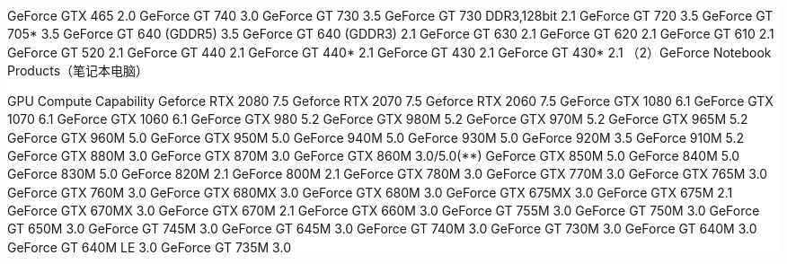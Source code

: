 GeForce GTX 465	2.0
GeForce GT 740	3.0
GeForce GT 730	3.5
GeForce GT 730 DDR3,128bit	2.1
GeForce GT 720	3.5
GeForce GT 705*	3.5
GeForce GT 640 (GDDR5)	3.5
GeForce GT 640 (GDDR3)	2.1
GeForce GT 630	2.1
GeForce GT 620	2.1
GeForce GT 610	2.1
GeForce GT 520	2.1
GeForce GT 440	2.1
GeForce GT 440*	2.1
GeForce GT 430	2.1
GeForce GT 430*	2.1
（2）GeForce Notebook Products（笔记本电脑）

GPU	Compute Capability
Geforce RTX 2080	7.5
Geforce RTX 2070	7.5
Geforce RTX 2060	7.5
GeForce GTX 1080	6.1
GeForce GTX 1070	6.1
GeForce GTX 1060	6.1
GeForce GTX 980	5.2
GeForce GTX 980M	5.2
GeForce GTX 970M	5.2
GeForce GTX 965M	5.2
GeForce GTX 960M	5.0
GeForce GTX 950M	5.0
GeForce 940M	5.0
GeForce 930M	5.0
GeForce 920M	3.5
GeForce 910M	5.2
GeForce GTX 880M	3.0
GeForce GTX 870M	3.0
GeForce GTX 860M	3.0/5.0(**)
GeForce GTX 850M	5.0
GeForce 840M	5.0
GeForce 830M	5.0
GeForce 820M	2.1
GeForce 800M	2.1
GeForce GTX 780M	3.0
GeForce GTX 770M	3.0
GeForce GTX 765M	3.0
GeForce GTX 760M	3.0
GeForce GTX 680MX	3.0
GeForce GTX 680M	3.0
GeForce GTX 675MX	3.0
GeForce GTX 675M	2.1
GeForce GTX 670MX	3.0
GeForce GTX 670M	2.1
GeForce GTX 660M	3.0
GeForce GT 755M	3.0
GeForce GT 750M	3.0
GeForce GT 650M	3.0
GeForce GT 745M	3.0
GeForce GT 645M	3.0
GeForce GT 740M	3.0
GeForce GT 730M	3.0
GeForce GT 640M	3.0
GeForce GT 640M LE	3.0
GeForce GT 735M	3.0
